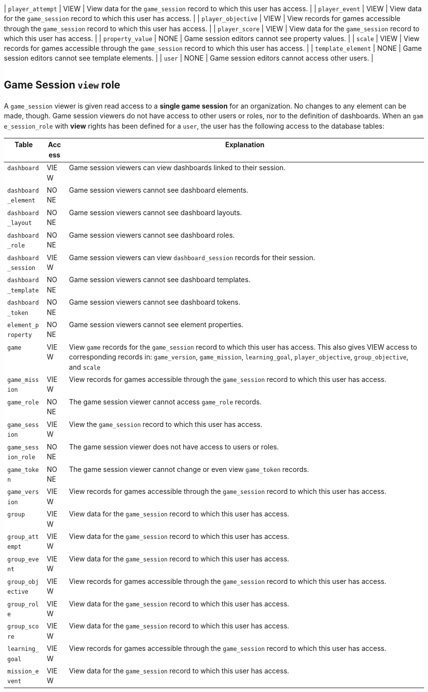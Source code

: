 | `player_attempt` | VIEW | View data for the `game_session` record to which this user has access. |
| `player_event` | VIEW | View data for the `game_session` record to which this user has access. |
| `player_objective` | VIEW | View records for games accessible through the `game_session` record to which this user has access. |
| `player_score` | VIEW | View data for the `game_session` record to which this user has access. |
| `property_value` | NONE | Game session editors cannot see property values. |
| `scale` | VIEW | View records for games accessible through the `game_session` record to which this user has access. |
| `template_element` | NONE | Game session editors cannot see template elements. |
| `user` | NONE | Game session editors cannot access other users. |


## <a name="view"></a>Game Session `view` role

A `game_session` viewer is given read access to a **single game session** for an organization. No changes to any element can be made, though. Game session viewers do not have access to other users or roles, nor to the definition of dashboards. When an `game_session_role` with **view** rights has been defined for a `user`, the user has the following access to the database tables:

| Table | Access | Explanation |
| ----- | ------ | ----------- |
| `dashboard` | VIEW | Game session viewers can view dashboards linked to their session. |
| `dashboard_element` | NONE | Game session viewers cannot see dashboard elements. |
| `dashboard_layout` | NONE | Game session viewers cannot see dashboard layouts. |
| `dashboard_role` | NONE | Game session viewers cannot see dashboard roles. |
| `dashboard_session` | VIEW | Game session viewers can view `dashboard_session` records for their session. |
| `dashboard_template` | NONE | Game session viewers cannot see dashboard templates. |
| `dashboard_token` | NONE | Game session viewers cannot see dashboard tokens. |
| `element_property` | NONE | Game session viewers cannot see element properties. |
| `game` | VIEW | View `game` records for the `game_session` record to which this user has access. This also gives VIEW access to corresponding records in: `game_version`, `game_mission`, `learning_goal`, `player_objective`, `group_objective`, and `scale` |
| `game_mission` | VIEW | View records for games accessible through the `game_session` record to which this user has access. |
| `game_role` | NONE | The game session viewer cannot access `game_role` records. |
| `game_session` | VIEW | View the `game_session` record to which this user has access. |
| `game_session_role` | NONE | The game session viewer does not have access to users or roles. |
| `game_token` | NONE | The game session viewer cannot change or even view `game_token` records. |
| `game_version` | VIEW | View records for games accessible through the `game_session` record to which this user has access. |
| `group` | VIEW | View data for the `game_session` record to which this user has access. |
| `group_attempt` | VIEW | View data for the `game_session` record to which this user has access. |
| `group_event` | VIEW | View data for the `game_session` record to which this user has access. |
| `group_objective` | VIEW | View records for games accessible through the `game_session` record to which this user has access. |
| `group_role` | VIEW | View data for the `game_session` record to which this user has access. |
| `group_score` | VIEW | View data for the `game_session` record to which this user has access. |
| `learning_goal` | VIEW | View records for games accessible through the `game_session` record to which this user has access. |
| `mission_event` | VIEW | View data for the `game_session` record to which this user has access. |